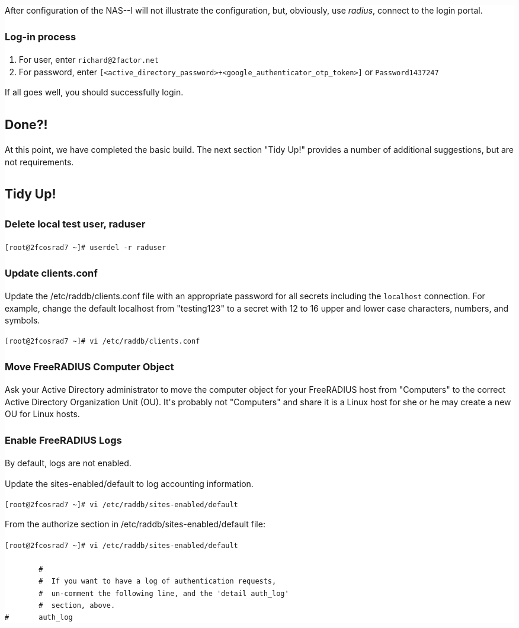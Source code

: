 After configuration of the NAS--I will not illustrate the configuration, but, obviously, use <i>radius</i>, connect to the login portal.

### Log-in process

1. For user, enter `richard@2factor.net`
1. For password, enter `[<active_directory_password>+<google_authenticator_otp_token>]` or `Password1437247`

If all goes well, you should successfully login.

## Done?!

At this point, we have completed the basic build. The next section "Tidy Up!" provides a number of additional suggestions, but are not requirements.

## Tidy Up!

### Delete local test user, raduser

```
[root@2fcosrad7 ~]# userdel -r raduser
```

### Update clients.conf

Update the /etc/raddb/clients.conf file with an appropriate password for all secrets including the `localhost` connection. For example, change the default localhost from "testing123" to a secret with 12 to 16 upper and lower case characters, numbers, and symbols.

```
[root@2fcosrad7 ~]# vi /etc/raddb/clients.conf
```

### Move FreeRADIUS Computer Object

Ask your Active Directory administrator to move the computer object for your FreeRADIUS host from "Computers" to the correct Active Directory Organization Unit (OU). It's probably not "Computers" and share it is a Linux host for she or he may create a new OU for Linux hosts.

### Enable FreeRADIUS Logs

By default, logs are not enabled.

Update the sites-enabled/default to log accounting information.

```
[root@2fcosrad7 ~]# vi /etc/raddb/sites-enabled/default
```

From the authorize section in /etc/raddb/sites-enabled/default file:

```
[root@2fcosrad7 ~]# vi /etc/raddb/sites-enabled/default

        #
        #  If you want to have a log of authentication requests,
        #  un-comment the following line, and the 'detail auth_log'
        #  section, above.
#       auth_log
```
